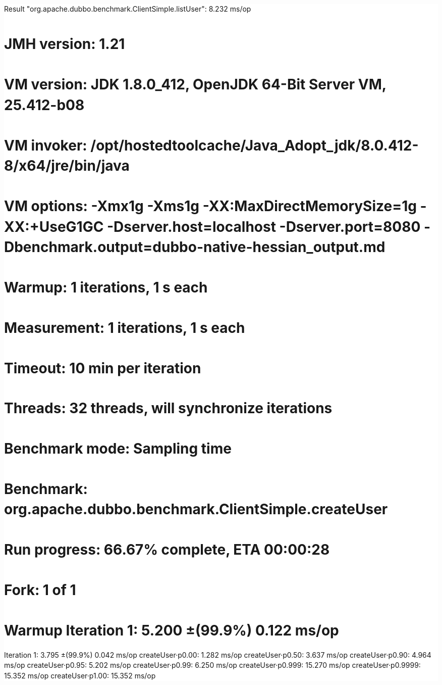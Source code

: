 
Result "org.apache.dubbo.benchmark.ClientSimple.listUser":
  8.232 ms/op


# JMH version: 1.21
# VM version: JDK 1.8.0_412, OpenJDK 64-Bit Server VM, 25.412-b08
# VM invoker: /opt/hostedtoolcache/Java_Adopt_jdk/8.0.412-8/x64/jre/bin/java
# VM options: -Xmx1g -Xms1g -XX:MaxDirectMemorySize=1g -XX:+UseG1GC -Dserver.host=localhost -Dserver.port=8080 -Dbenchmark.output=dubbo-native-hessian_output.md
# Warmup: 1 iterations, 1 s each
# Measurement: 1 iterations, 1 s each
# Timeout: 10 min per iteration
# Threads: 32 threads, will synchronize iterations
# Benchmark mode: Sampling time
# Benchmark: org.apache.dubbo.benchmark.ClientSimple.createUser

# Run progress: 66.67% complete, ETA 00:00:28
# Fork: 1 of 1
# Warmup Iteration   1: 5.200 ±(99.9%) 0.122 ms/op
Iteration   1: 3.795 ±(99.9%) 0.042 ms/op
                 createUser·p0.00:   1.282 ms/op
                 createUser·p0.50:   3.637 ms/op
                 createUser·p0.90:   4.964 ms/op
                 createUser·p0.95:   5.202 ms/op
                 createUser·p0.99:   6.250 ms/op
                 createUser·p0.999:  15.270 ms/op
                 createUser·p0.9999: 15.352 ms/op
                 createUser·p1.00:   15.352 ms/op
